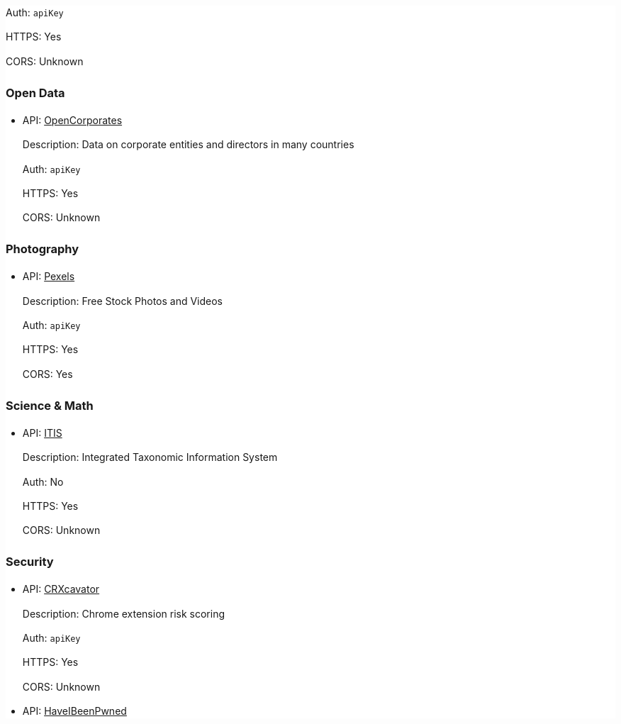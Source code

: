   Auth: `apiKey`

  HTTPS: Yes

  CORS: Unknown



### Open Data

- API: [OpenCorporates](http://api.opencorporates.com/documentation/API-Reference)

  Description: Data on corporate entities and directors in many countries

  Auth: `apiKey`

  HTTPS: Yes

  CORS: Unknown



### Photography

- API: [Pexels](https://www.pexels.com/api/)

  Description: Free Stock Photos and Videos

  Auth: `apiKey`

  HTTPS: Yes

  CORS: Yes



### Science & Math

- API: [ITIS](https://www.itis.gov/ws_description.html)

  Description: Integrated Taxonomic Information System

  Auth: No

  HTTPS: Yes

  CORS: Unknown



### Security

- API: [CRXcavator](https://crxcavator.io/apidocs)

  Description: Chrome extension risk scoring

  Auth: `apiKey`

  HTTPS: Yes

  CORS: Unknown


- API: [HaveIBeenPwned](https://haveibeenpwned.com/API/v3)
